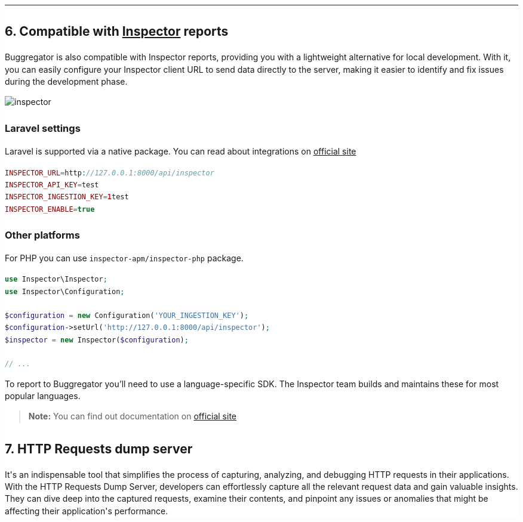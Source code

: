 ----

## 6. Compatible with [Inspector](https://inspector.dev/) reports

Buggregator is also compatible with Inspector reports, providing you with a lightweight alternative for local
development. With it, you can easily configure your Inspector client URL to send data directly to the server, making it
easier to identify and fix issues during the development phase.

![inspector](https://user-images.githubusercontent.com/773481/208734651-e8dca2bf-6674-4aed-b6fc-601bc877f7ce.png)

### Laravel settings

Laravel is supported via a native package. You can read about integrations
on [official site](https://docs.inspector.dev/laravel)

```php
INSPECTOR_URL=http://127.0.0.1:8000/api/inspector
INSPECTOR_API_KEY=test
INSPECTOR_INGESTION_KEY=1test
INSPECTOR_ENABLE=true
```

### Other platforms

For PHP you can use `inspector-apm/inspector-php` package.

```php
use Inspector\Inspector;
use Inspector\Configuration;

$configuration = new Configuration('YOUR_INGESTION_KEY');
$configuration->setUrl('http://127.0.0.1:8000/api/inspector');
$inspector = new Inspector($configuration);

// ...
```

To report to Buggregator you’ll need to use a language-specific SDK. The Inspector team builds and maintains these for
most popular languages.

> **Note:**
> You can find out documentation on [official site](https://docs.inspector.dev/)

## 7. HTTP Requests dump server

It's an indispensable tool that simplifies the process of capturing, analyzing, and debugging HTTP requests in their
applications. With the HTTP Requests Dump Server, developers can effortlessly capture all the relevant request data and
gain valuable insights. They can dive deep into the captured requests, examine their contents, and pinpoint any issues
or anomalies that might be affecting their application's performance.
